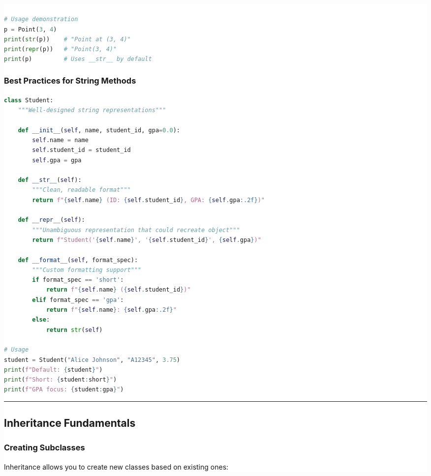 ```python

# Usage demonstration
p = Point(3, 4)
print(str(p))    # "Point at (3, 4)"
print(repr(p))   # "Point(3, 4)"
print(p)         # Uses __str__ by default
```

### Best Practices for String Methods

```python
class Student:
    """Well-designed string representations"""
    
    def __init__(self, name, student_id, gpa=0.0):
        self.name = name
        self.student_id = student_id
        self.gpa = gpa
    
    def __str__(self):
        """Clean, readable format"""
        return f"{self.name} (ID: {self.student_id}, GPA: {self.gpa:.2f})"
    
    def __repr__(self):
        """Unambiguous representation that could recreate object"""
        return f"Student('{self.name}', '{self.student_id}', {self.gpa})"
    
    def __format__(self, format_spec):
        """Custom formatting support"""
        if format_spec == 'short':
            return f"{self.name} ({self.student_id})"
        elif format_spec == 'gpa':
            return f"{self.name}: {self.gpa:.2f}"
        else:
            return str(self)

# Usage
student = Student("Alice Johnson", "A12345", 3.75)
print(f"Default: {student}")
print(f"Short: {student:short}")
print(f"GPA focus: {student:gpa}")
```

---

## Inheritance Fundamentals

### Creating Subclasses

Inheritance allows you to create new classes based on existing ones:
